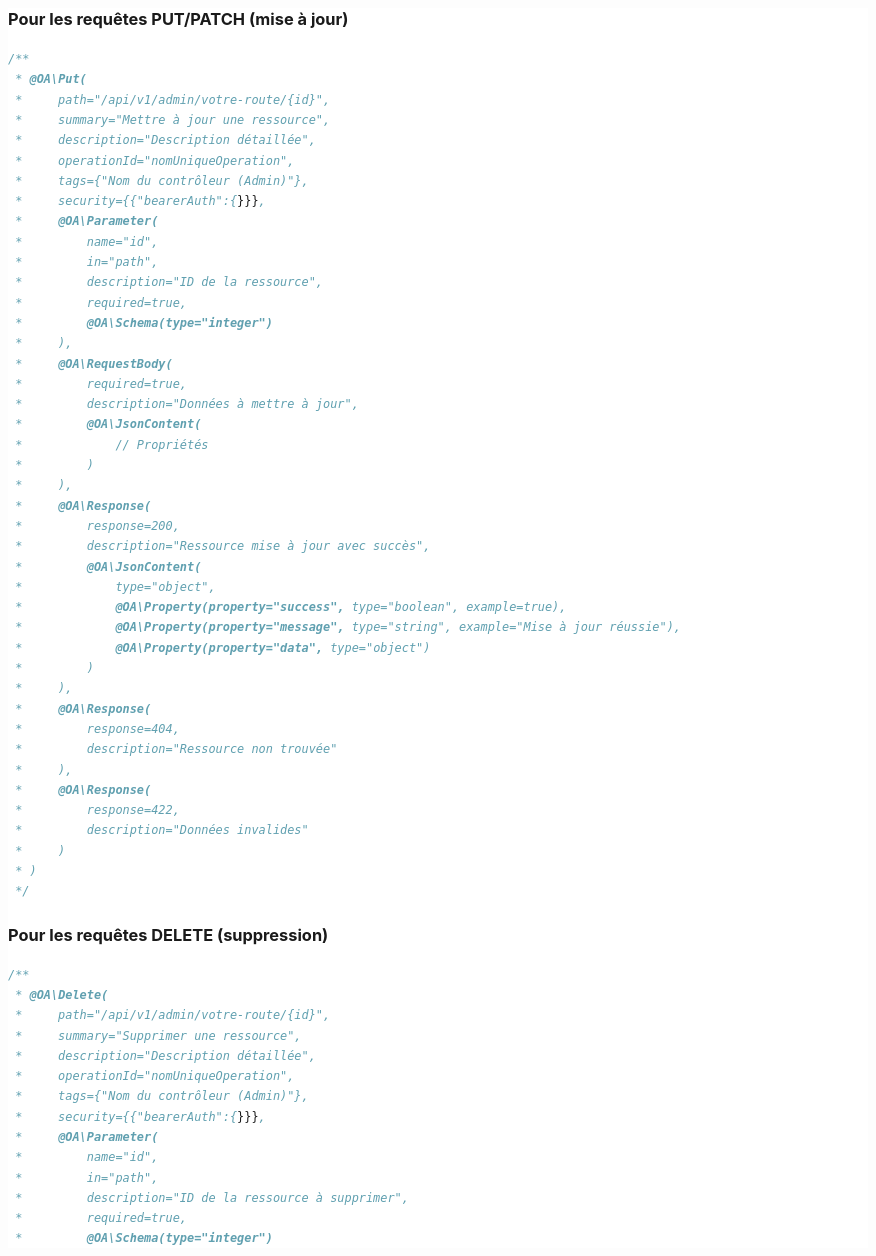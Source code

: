 ### Pour les requêtes PUT/PATCH (mise à jour)

```php
/**
 * @OA\Put(
 *     path="/api/v1/admin/votre-route/{id}",
 *     summary="Mettre à jour une ressource",
 *     description="Description détaillée",
 *     operationId="nomUniqueOperation",
 *     tags={"Nom du contrôleur (Admin)"},
 *     security={{"bearerAuth":{}}},
 *     @OA\Parameter(
 *         name="id",
 *         in="path",
 *         description="ID de la ressource",
 *         required=true,
 *         @OA\Schema(type="integer")
 *     ),
 *     @OA\RequestBody(
 *         required=true,
 *         description="Données à mettre à jour",
 *         @OA\JsonContent(
 *             // Propriétés
 *         )
 *     ),
 *     @OA\Response(
 *         response=200,
 *         description="Ressource mise à jour avec succès",
 *         @OA\JsonContent(
 *             type="object",
 *             @OA\Property(property="success", type="boolean", example=true),
 *             @OA\Property(property="message", type="string", example="Mise à jour réussie"),
 *             @OA\Property(property="data", type="object")
 *         )
 *     ),
 *     @OA\Response(
 *         response=404,
 *         description="Ressource non trouvée"
 *     ),
 *     @OA\Response(
 *         response=422,
 *         description="Données invalides"
 *     )
 * )
 */
```

### Pour les requêtes DELETE (suppression)

```php
/**
 * @OA\Delete(
 *     path="/api/v1/admin/votre-route/{id}",
 *     summary="Supprimer une ressource",
 *     description="Description détaillée",
 *     operationId="nomUniqueOperation",
 *     tags={"Nom du contrôleur (Admin)"},
 *     security={{"bearerAuth":{}}},
 *     @OA\Parameter(
 *         name="id",
 *         in="path",
 *         description="ID de la ressource à supprimer",
 *         required=true,
 *         @OA\Schema(type="integer")
```